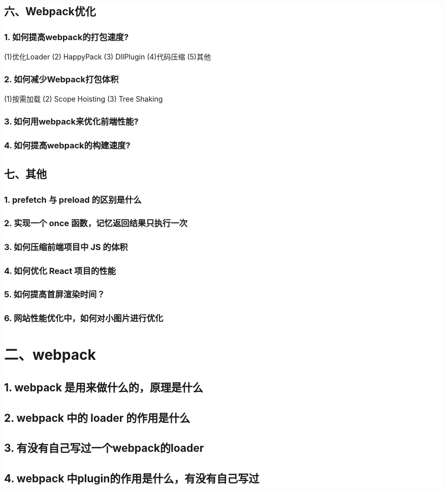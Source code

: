 ## 六、Webpack优化

### 1. 如何提高webpack的打包速度?

   (1)优化Loader
   (2) HappyPack
   (3) DlIPlugin
   (4)代码压缩
   (5)其他

### 2. 如何减少Webpack打包体积

   (1)按需加载
   (2) Scope Hoisting
   (3) Tree Shaking

### 3. 如何用webpack来优化前端性能?

### 4. 如何提高webpack的构建速度?

## 七、其他

### 1. prefetch 与 preload 的区别是什么

### 2. 实现一个 once 函数，记忆返回结果只执行一次

### 3. 如何压缩前端项目中 JS 的体积

### 4. 如何优化 React 项目的性能

### 5. 如何提高首屏渲染时间？

### 6. 网站性能优化中，如何对小图片进行优化

# 二、webpack

## 1. webpack 是用来做什么的，原理是什么

## 2. webpack 中的 loader 的作用是什么

## 3. 有没有自己写过一个webpack的loader

## 4. webpack 中plugin的作用是什么，有没有自己写过
